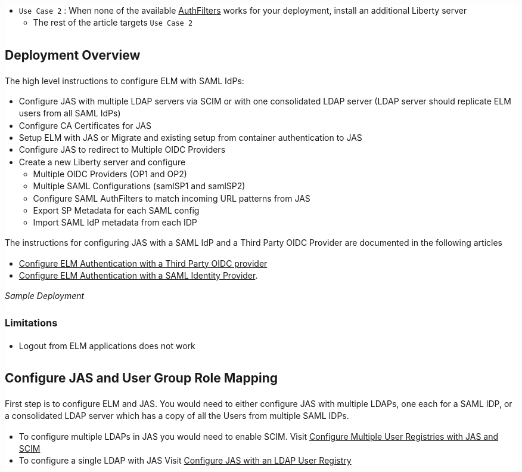 

-   `Use Case 2` : When none of the available
    [AuthFilters](https://www.ibm.com/docs/en/was-liberty/nd?topic=configuration-samlwebsso20#authFilter)
    works for your deployment, install an additional Liberty server
    -   The rest of the article targets `Use Case 2`

## Deployment Overview

The high level instructions to configure ELM with SAML IdPs:

-   Configure JAS with multiple LDAP servers via SCIM or with one
    consolidated LDAP server (LDAP server should replicate ELM users
    from all SAML IdPs)
-   Configure CA Certificates for JAS
-   Setup ELM with JAS or Migrate and existing setup from container
    authentication to JAS
-   Configure JAS to redirect to Multiple OIDC Providers
-   Create a new Liberty server and configure
    -   Multiple OIDC Providers (OP1 and OP2)
    -   Multiple SAML Configurations (samlSP1 and samlSP2)
    -   Configure SAML AuthFilters to match incoming URL patterns from
        JAS
    -   Export SP Metadata for each SAML config
    -   Import SAML IdP metadata from each IDP

The instructions for configuring JAS with a SAML IdP and a Third Party
OIDC Provider are documented in the following articles

-   [Configure ELM Authentication with a Third Party OIDC
    provider](JASandOIDCProvider)
-   [Configure ELM Authentication with a SAML Identity
    Provider](JASandSAML).

*Sample* *Deployment*

### Limitations

-   Logout from ELM applications does not work

## Configure JAS and User Group Role Mapping

First step is to configure ELM and JAS. You would need to either
configure JAS with multiple LDAPs, one each for a SAML IDP, or a
consolidated LDAP server which has a copy of all the Users from multiple
SAML IDPs.

-   To configure multiple LDAPs in JAS you would need to enable SCIM.
    Visit [Configure Multiple User Registries with JAS and
    SCIM](JASSCIMFederatedRepositories)
-   To configure a single LDAP with JAS Visit [Configure JAS with an
    LDAP User Registry](JASUserRegistryConfig)

